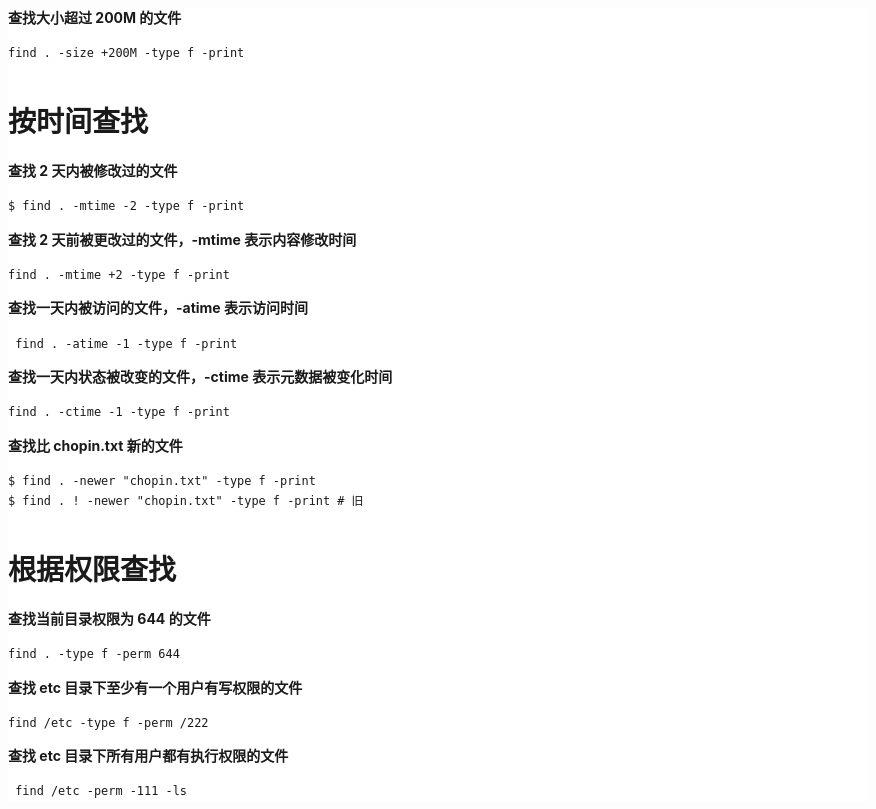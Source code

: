 **查找大小超过 200M 的文件**

```
find . -size +200M -type f -print
```



# **按时间查找**

**查找 2 天内被修改过的文件**

```
$ find . -mtime -2 -type f -print
```

**查找 2 天前被更改过的文件，-mtime 表示内容修改时间**

```
find . -mtime +2 -type f -print
```

 **查找一天内被访问的文件，-atime 表示访问时间**

```
 find . -atime -1 -type f -print
```

**查找一天内状态被改变的文件，-ctime 表示元数据被变化时间**

```
find . -ctime -1 -type f -print
```

**查找比 chopin.txt 新的文件**

```
$ find . -newer "chopin.txt" -type f -print
$ find . ! -newer "chopin.txt" -type f -print # 旧
```



# **根据权限查找**

**查找当前目录权限为 644 的文件**

```
find . -type f -perm 644
```

**查找 etc 目录下至少有一个用户有写权限的文件**

```
find /etc -type f -perm /222
```

**查找 etc 目录下所有用户都有执行权限的文件**

```
 find /etc -perm -111 -ls
```
